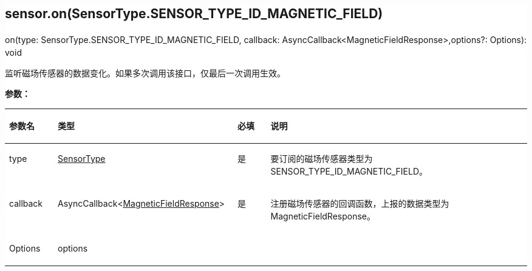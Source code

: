 ## sensor.on\(SensorType.SENSOR\_TYPE\_ID\_MAGNETIC\_FIELD\)<a name="section337584101411"></a>

on\(type: SensorType.SENSOR\_TYPE\_ID\_MAGNETIC\_FIELD, callback: AsyncCallback<MagneticFieldResponse\>,options?: Options\): void

监听磁场传感器的数据变化。如果多次调用该接口，仅最后一次调用生效。

**参数：**

<a name="table1376184111420"></a>
<table><thead align="left"><tr id="row837654181415"><th class="cellrowborder" valign="top" width="9.31%" id="mcps1.1.5.1.1"><p id="p2037774191414"><a name="p2037774191414"></a><a name="p2037774191414"></a>参数名</p>
</th>
<th class="cellrowborder" valign="top" width="34.4%" id="mcps1.1.5.1.2"><p id="p437714121412"><a name="p437714121412"></a><a name="p437714121412"></a>类型</p>
</th>
<th class="cellrowborder" valign="top" width="6.36%" id="mcps1.1.5.1.3"><p id="p13377204181410"><a name="p13377204181410"></a><a name="p13377204181410"></a>必填</p>
</th>
<th class="cellrowborder" valign="top" width="49.93%" id="mcps1.1.5.1.4"><p id="p133771341191413"><a name="p133771341191413"></a><a name="p133771341191413"></a>说明</p>
</th>
</tr>
</thead>
<tbody><tr id="row1737710415146"><td class="cellrowborder" valign="top" width="9.31%" headers="mcps1.1.5.1.1 "><p id="p43772041121410"><a name="p43772041121410"></a><a name="p43772041121410"></a>type</p>
</td>
<td class="cellrowborder" valign="top" width="34.4%" headers="mcps1.1.5.1.2 "><p id="p1437874131413"><a name="p1437874131413"></a><a name="p1437874131413"></a><a href="#section02298004614">SensorType</a></p>
</td>
<td class="cellrowborder" valign="top" width="6.36%" headers="mcps1.1.5.1.3 "><p id="p9378441191415"><a name="p9378441191415"></a><a name="p9378441191415"></a>是</p>
</td>
<td class="cellrowborder" valign="top" width="49.93%" headers="mcps1.1.5.1.4 "><p id="p183789419144"><a name="p183789419144"></a><a name="p183789419144"></a>要订阅的磁场传感器类型为SENSOR_TYPE_ID_MAGNETIC_FIELD。</p>
</td>
</tr>
<tr id="row737854151420"><td class="cellrowborder" valign="top" width="9.31%" headers="mcps1.1.5.1.1 "><p id="p1237844114147"><a name="p1237844114147"></a><a name="p1237844114147"></a>callback</p>
</td>
<td class="cellrowborder" valign="top" width="34.4%" headers="mcps1.1.5.1.2 "><p id="p637811414141"><a name="p637811414141"></a><a name="p637811414141"></a>AsyncCallback&lt;<a href="#section20218191813489">MagneticFieldResponse</a>&gt;</p>
</td>
<td class="cellrowborder" valign="top" width="6.36%" headers="mcps1.1.5.1.3 "><p id="p33791841141419"><a name="p33791841141419"></a><a name="p33791841141419"></a>是</p>
</td>
<td class="cellrowborder" valign="top" width="49.93%" headers="mcps1.1.5.1.4 "><p id="p133792419146"><a name="p133792419146"></a><a name="p133792419146"></a>注册磁场传感器的回调函数，上报的数据类型为MagneticFieldResponse。</p>
</td>
</tr>
<tr id="row15379184113149"><td class="cellrowborder" valign="top" width="9.31%" headers="mcps1.1.5.1.1 "><p id="p937964101412"><a name="p937964101412"></a><a name="p937964101412"></a>Options</p>
</td>
<td class="cellrowborder" valign="top" width="34.4%" headers="mcps1.1.5.1.2 "><p id="p1837944118145"><a name="p1837944118145"></a><a name="p1837944118145"></a>options</p>
</td>